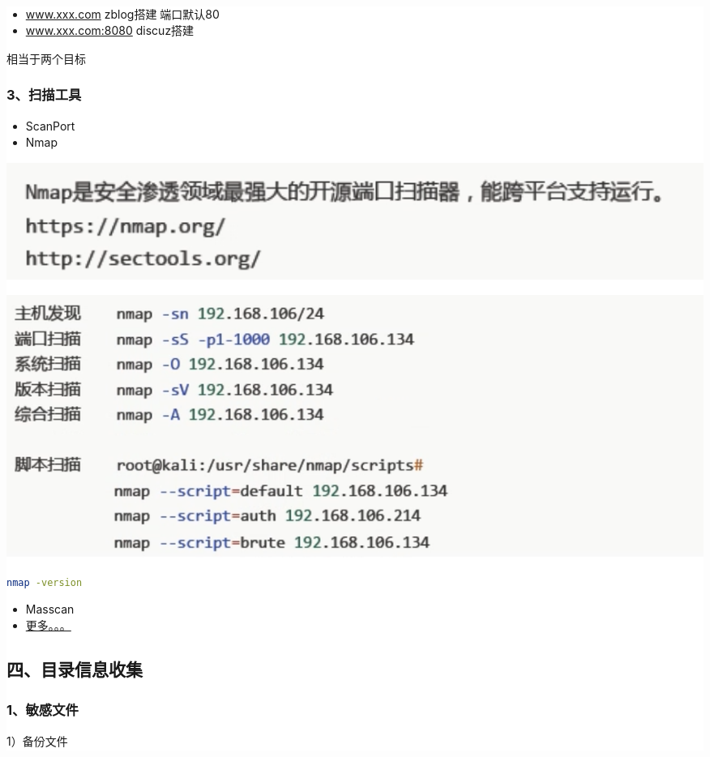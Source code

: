 - www.xxx.com zblog搭建 端口默认80
- www.xxx.com:8080 discuz搭建

相当于两个目标

### 3、扫描工具

- ScanPort
- Nmap

![image-20201117080418280](../%E7%BD%91%E7%BB%9C%E5%AE%89%E5%85%A8/74%E3%80%81%E4%BF%A1%E6%81%AF%E6%94%B6%E9%9B%86/image-20201117080418280.png)

![image-20201117102056584](../%E7%BD%91%E7%BB%9C%E5%AE%89%E5%85%A8/74%E3%80%81%E4%BF%A1%E6%81%AF%E6%94%B6%E9%9B%86/image-20201117102056584.png)

```sh
nmap -version

```



- Masscan
- [更多。。。](https://www.freebuf.com/column/162565.html)

## 四、目录信息收集

### 1、敏感文件

1）备份文件
